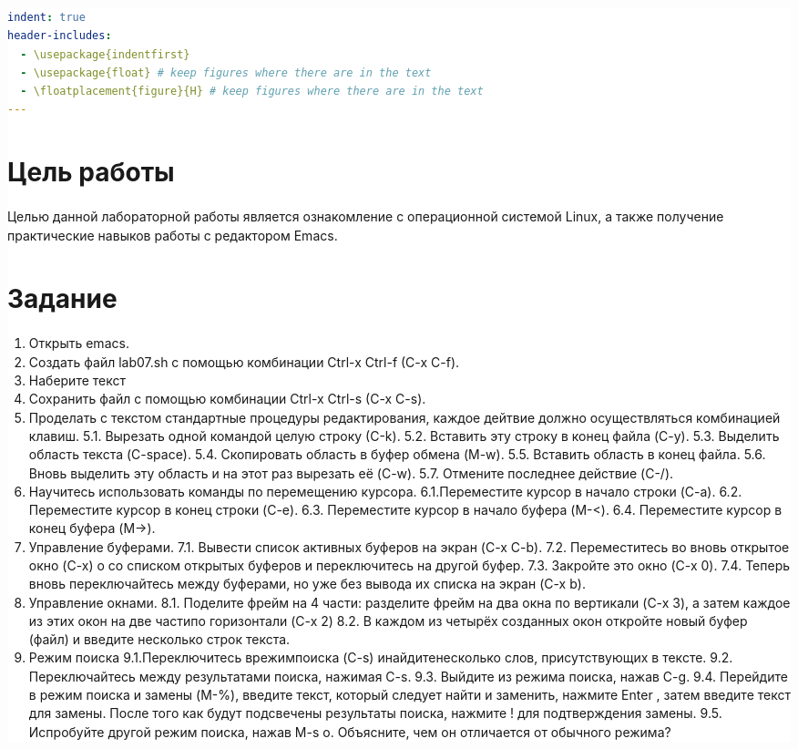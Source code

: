 ```yaml
indent: true
header-includes:
  - \usepackage{indentfirst}
  - \usepackage{float} # keep figures where there are in the text
  - \floatplacement{figure}{H} # keep figures where there are in the text
---
```


# Цель работы

Целью данной лабораторной работы является ознакомление с операционной системой Linux, а также получение практические навыков работы с редактором Emacs.

# Задание

1. Открыть emacs.
2. Создать файл lab07.sh с помощью комбинации Ctrl-x Ctrl-f (C-x C-f).
3. Наберите текст
4. Сохранить файл с помощью комбинации Ctrl-x Ctrl-s (C-x C-s).
5. Проделать с текстом стандартные процедуры редактирования, каждое дейтвие должно осуществляться комбинацией клавиш. 
5.1. Вырезать одной командой целую строку (С-k). 
5.2. Вставить эту строку в конец файла (C-y).
5.3. Выделить область текста (C-space). 
5.4. Скопировать область в буфер обмена (M-w). 
5.5. Вставить область в конец файла. 
5.6. Вновь выделить эту область и на этот раз вырезать её (C-w). 
5.7. Отмените последнее действие (C-/).
6. Научитесь использовать команды по перемещению курсора. 
6.1.Переместите курсор в начало строки (C-a). 
6.2. Переместите курсор в конец строки (C-e).
6.3. Переместите курсор в начало буфера (M-<). 
6.4. Переместите курсор в конец буфера (M->).
7. Управление буферами. 
7.1. Вывести список активных буферов на экран (C-x C-b). 
7.2. Переместитесь во вновь открытое окно (C-x) o со списком открытых буферов и переключитесь на другой буфер. 
7.3. Закройте это окно (C-x 0).
7.4. Теперь вновь переключайтесь между буферами, но уже без вывода их списка на экран (C-x b).
8. Управление окнами. 
8.1. Поделите фрейм на 4 части: разделите фрейм на два окна по вертикали (C-x 3), а затем каждое из этих окон на две частипо горизонтали (C-x 2) 
8.2. В каждом из четырёх созданных окон откройте новый буфер (файл) и введите несколько строк текста.
9. Режим поиска
9.1.Переключитесь врежимпоиска (C-s) инайдитенесколько слов, присутствующих в тексте. 
9.2. Переключайтесь между результатами поиска, нажимая C-s. 
9.3. Выйдите из режима поиска, нажав C-g. 
9.4. Перейдите в режим поиска и замены (M-%), введите текст, который следует найти и заменить, нажмите Enter , затем введите текст для замены. После того как будут подсвечены результаты поиска, нажмите ! для подтверждения замены. 
9.5. Испробуйте другой режим поиска, нажав M-s o. Объясните, чем он отличается от обычного режима?
